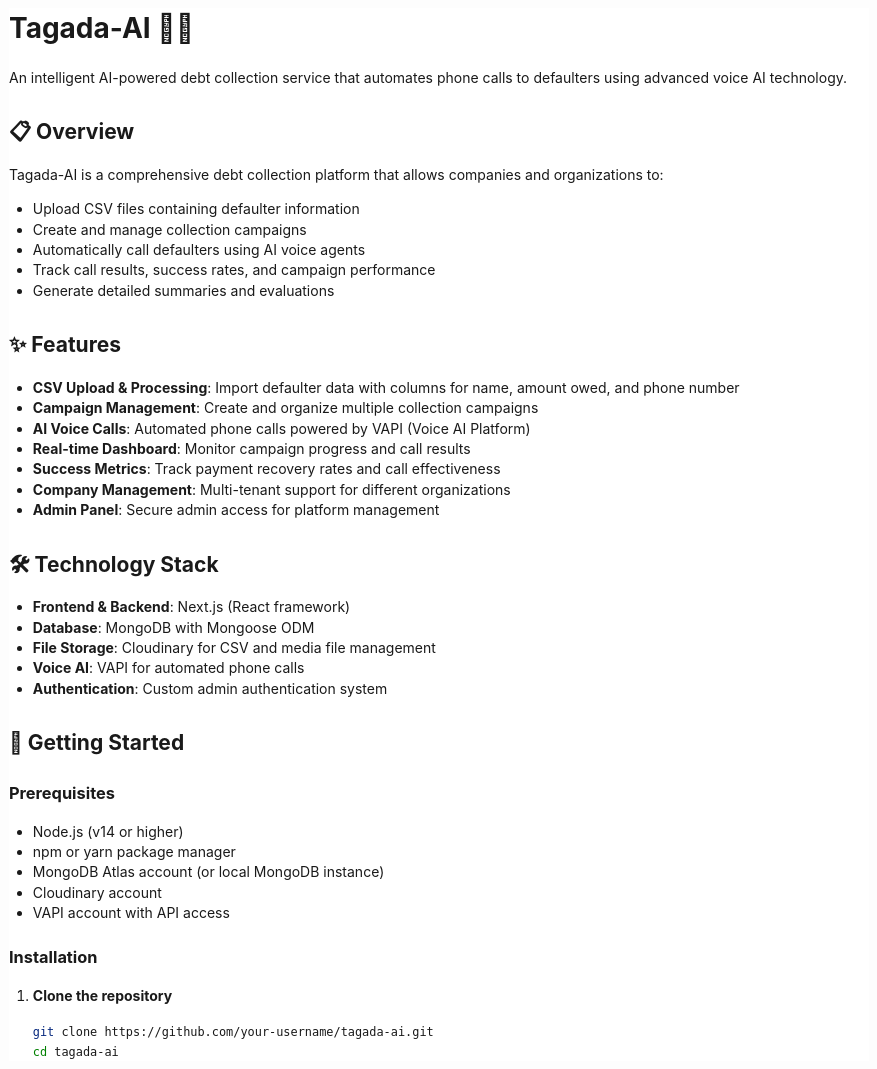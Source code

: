 # Tagada-AI 🤖📞

An intelligent AI-powered debt collection service that automates phone calls to defaulters using advanced voice AI technology.

## 📋 Overview

Tagada-AI is a comprehensive debt collection platform that allows companies and organizations to:

- Upload CSV files containing defaulter information
- Create and manage collection campaigns
- Automatically call defaulters using AI voice agents
- Track call results, success rates, and campaign performance
- Generate detailed summaries and evaluations

## ✨ Features

- **CSV Upload & Processing**: Import defaulter data with columns for name, amount owed, and phone number
- **Campaign Management**: Create and organize multiple collection campaigns
- **AI Voice Calls**: Automated phone calls powered by VAPI (Voice AI Platform)
- **Real-time Dashboard**: Monitor campaign progress and call results
- **Success Metrics**: Track payment recovery rates and call effectiveness
- **Company Management**: Multi-tenant support for different organizations
- **Admin Panel**: Secure admin access for platform management

## 🛠️ Technology Stack

- **Frontend & Backend**: Next.js (React framework)
- **Database**: MongoDB with Mongoose ODM
- **File Storage**: Cloudinary for CSV and media file management
- **Voice AI**: VAPI for automated phone calls
- **Authentication**: Custom admin authentication system

## 🚀 Getting Started

### Prerequisites

- Node.js (v14 or higher)
- npm or yarn package manager
- MongoDB Atlas account (or local MongoDB instance)
- Cloudinary account
- VAPI account with API access

### Installation

1. **Clone the repository**
   ```bash
   git clone https://github.com/your-username/tagada-ai.git
   cd tagada-ai
   ```
